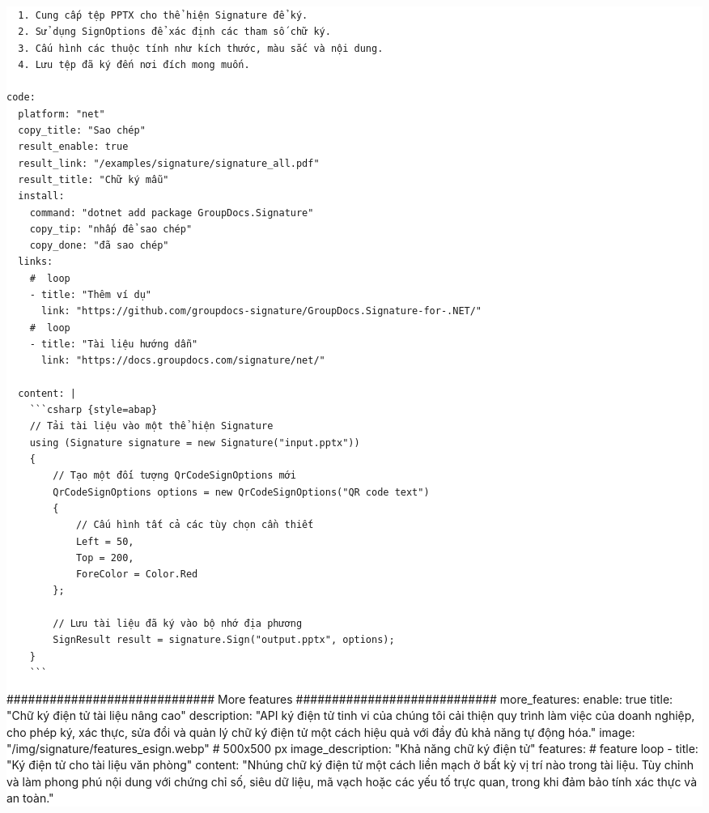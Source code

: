       1. Cung cấp tệp PPTX cho thể hiện Signature để ký.
      2. Sử dụng SignOptions để xác định các tham số chữ ký.
      3. Cấu hình các thuộc tính như kích thước, màu sắc và nội dung.
      4. Lưu tệp đã ký đến nơi đích mong muốn.
   
    code:
      platform: "net"
      copy_title: "Sao chép"
      result_enable: true
      result_link: "/examples/signature/signature_all.pdf"
      result_title: "Chữ ký mẫu"
      install:
        command: "dotnet add package GroupDocs.Signature"
        copy_tip: "nhấp để sao chép"
        copy_done: "đã sao chép"
      links:
        #  loop
        - title: "Thêm ví dụ"
          link: "https://github.com/groupdocs-signature/GroupDocs.Signature-for-.NET/"
        #  loop
        - title: "Tài liệu hướng dẫn"
          link: "https://docs.groupdocs.com/signature/net/"
          
      content: |
        ```csharp {style=abap}
        // Tải tài liệu vào một thể hiện Signature
        using (Signature signature = new Signature("input.pptx"))
        {
            // Tạo một đối tượng QrCodeSignOptions mới
            QrCodeSignOptions options = new QrCodeSignOptions("QR code text")
            {
                // Cấu hình tất cả các tùy chọn cần thiết
                Left = 50,
                Top = 200,
                ForeColor = Color.Red
            };

            // Lưu tài liệu đã ký vào bộ nhớ địa phương
            SignResult result = signature.Sign("output.pptx", options);
        }
        ```            

############################# More features ############################
more_features:
  enable: true
  title: "Chữ ký điện tử tài liệu nâng cao"
  description: "API ký điện tử tinh vi của chúng tôi cải thiện quy trình làm việc của doanh nghiệp, cho phép ký, xác thực, sửa đổi và quản lý chữ ký điện tử một cách hiệu quả với đầy đủ khả năng tự động hóa."
  image: "/img/signature/features_esign.webp" # 500x500 px
  image_description: "Khả năng chữ ký điện tử"
  features:
    # feature loop
    - title: "Ký điện tử cho tài liệu văn phòng"
      content: "Nhúng chữ ký điện tử một cách liền mạch ở bất kỳ vị trí nào trong tài liệu. Tùy chỉnh và làm phong phú nội dung với chứng chỉ số, siêu dữ liệu, mã vạch hoặc các yếu tố trực quan, trong khi đảm bảo tính xác thực và an toàn."
